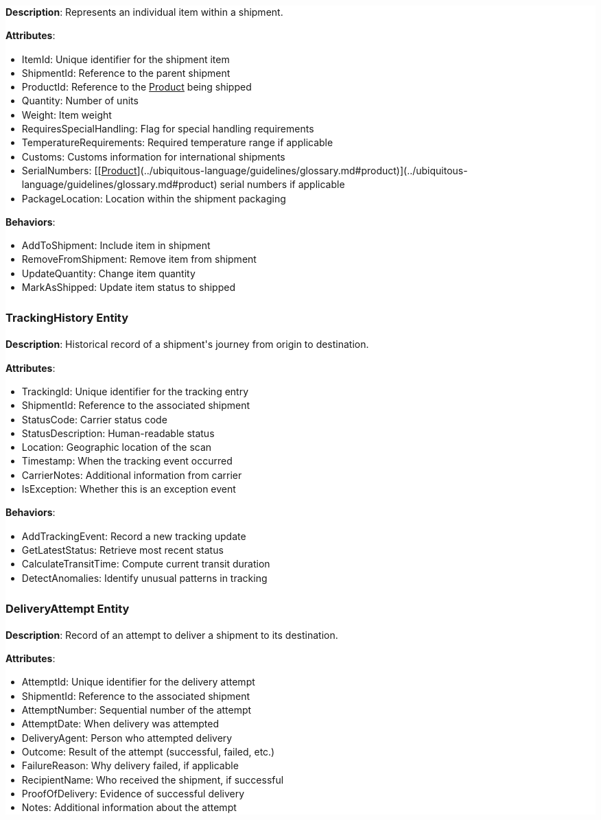 **Description**: Represents an individual item within a shipment.

**Attributes**:
- ItemId: Unique identifier for the shipment item
- ShipmentId: Reference to the parent shipment
- ProductId: Reference to the [Product](../ubiquitous-language/guidelines/glossary.md#product) being shipped
- Quantity: Number of units
- Weight: Item weight
- RequiresSpecialHandling: Flag for special handling requirements
- TemperatureRequirements: Required temperature range if applicable
- Customs: Customs information for international shipments
- SerialNumbers: [[[Product](../ubiquitous-language/guidelines/glossary.md#product)](../ubiquitous-language/guidelines/glossary.md#product)](../ubiquitous-language/guidelines/glossary.md#product) serial numbers if applicable
- PackageLocation: Location within the shipment packaging

**Behaviors**:
- AddToShipment: Include item in shipment
- RemoveFromShipment: Remove item from shipment
- UpdateQuantity: Change item quantity
- MarkAsShipped: Update item status to shipped

### TrackingHistory Entity

**Description**: Historical record of a shipment's journey from origin to destination.

**Attributes**:
- TrackingId: Unique identifier for the tracking entry
- ShipmentId: Reference to the associated shipment
- StatusCode: Carrier status code
- StatusDescription: Human-readable status
- Location: Geographic location of the scan
- Timestamp: When the tracking event occurred
- CarrierNotes: Additional information from carrier
- IsException: Whether this is an exception event

**Behaviors**:
- AddTrackingEvent: Record a new tracking update
- GetLatestStatus: Retrieve most recent status
- CalculateTransitTime: Compute current transit duration
- DetectAnomalies: Identify unusual patterns in tracking

### DeliveryAttempt Entity

**Description**: Record of an attempt to deliver a shipment to its destination.

**Attributes**:
- AttemptId: Unique identifier for the delivery attempt
- ShipmentId: Reference to the associated shipment
- AttemptNumber: Sequential number of the attempt
- AttemptDate: When delivery was attempted
- DeliveryAgent: Person who attempted delivery
- Outcome: Result of the attempt (successful, failed, etc.)
- FailureReason: Why delivery failed, if applicable
- RecipientName: Who received the shipment, if successful
- ProofOfDelivery: Evidence of successful delivery
- Notes: Additional information about the attempt
